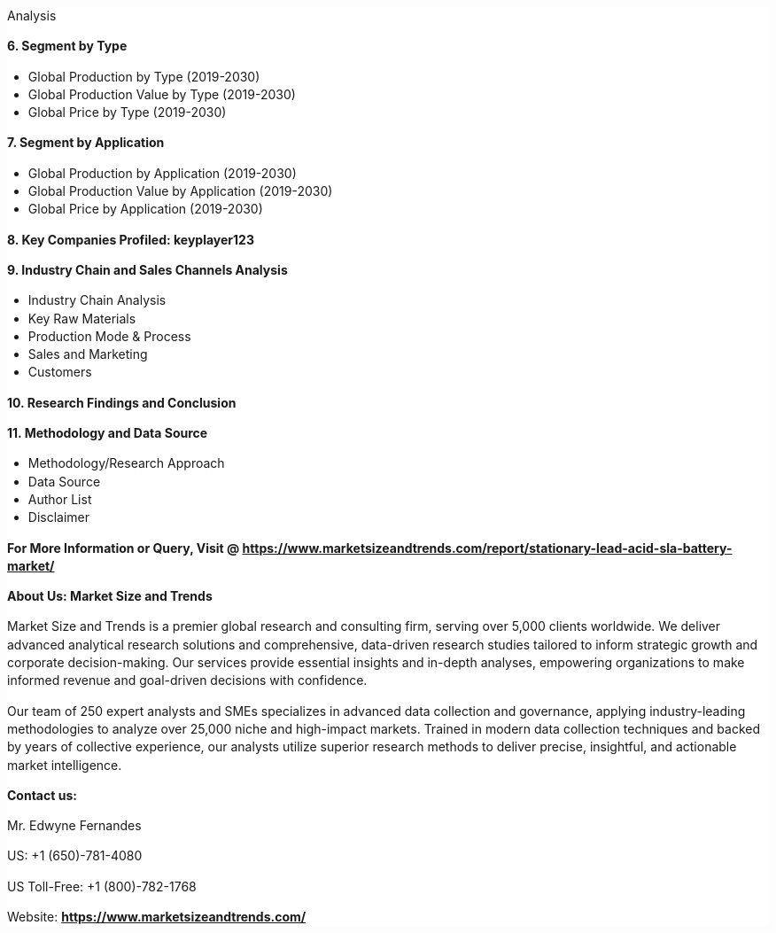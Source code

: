 Analysis&nbsp;</li></ul><p><strong>6. Segment by Type</strong></p><ul><li>Global Production by Type (2019-2030)</li><li>Global Production Value by Type (2019-2030)</li><li>Global Price by Type (2019-2030)</li></ul><p><strong>7. Segment by Application</strong></p><ul><li>Global Production by Application (2019-2030)</li><li>Global Production Value by Application (2019-2030)</li><li>Global Price by Application (2019-2030)</li></ul><p><strong>8. Key Companies Profiled: keyplayer123</strong></p><p><strong>9. Industry Chain and Sales Channels Analysis</strong></p><ul><li>Industry Chain Analysis</li><li>Key Raw Materials</li><li>Production Mode &amp; Process</li><li>Sales and Marketing</li><li>Customers</li></ul><p><strong>10. Research Findings and Conclusion</strong></p><p><strong>11. Methodology and Data Source</strong></p><ul><li>Methodology/Research Approach</li><li>Data Source</li><li>Author List</li><li>Disclaimer</li></ul></p><p><strong>For More Information or Query, Visit @ <a href="https://www.marketsizeandtrends.com/report/stationary-lead-acid-sla-battery-market/">https://www.marketsizeandtrends.com/report/stationary-lead-acid-sla-battery-market/</a></strong></p><p><strong>About Us: Market Size and Trends</strong></p><p>Market Size and Trends is a premier global research and consulting firm, serving over 5,000 clients worldwide. We deliver advanced analytical research solutions and comprehensive, data-driven research studies tailored to inform strategic growth and corporate decision-making. Our services provide essential insights and in-depth analyses, empowering organizations to make informed revenue and goal-driven decisions with confidence.</p><p>Our team of 250 expert analysts and SMEs specializes in advanced data collection and governance, applying industry-leading methodologies to analyze over 25,000 niche and high-impact markets. Trained in modern data collection techniques and backed by years of collective experience, our analysts utilize superior research methods to deliver precise, insightful, and actionable market intelligence.</p><p><strong>Contact us:</strong></p><p>Mr. Edwyne Fernandes</p><p>US: +1 (650)-781-4080</p><p>US Toll-Free: +1 (800)-782-1768</p><p>Website: <strong><a href="https://www.marketsizeandtrends.com/">https://www.marketsizeandtrends.com/</a></strong></p>
